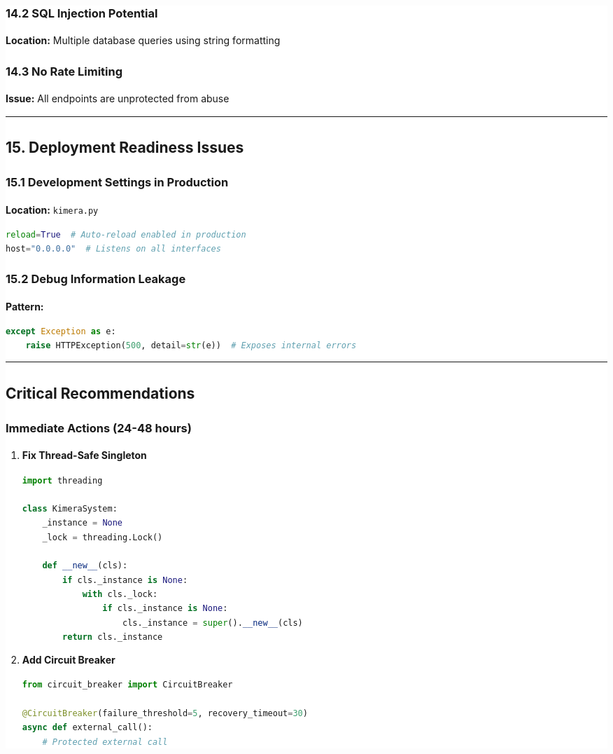 ### 14.2 SQL Injection Potential

**Location:** Multiple database queries using string formatting

### 14.3 No Rate Limiting

**Issue:** All endpoints are unprotected from abuse

---

## 15. Deployment Readiness Issues

### 15.1 Development Settings in Production

**Location:** `kimera.py`
```python
reload=True  # Auto-reload enabled in production
host="0.0.0.0"  # Listens on all interfaces
```

### 15.2 Debug Information Leakage

**Pattern:**
```python
except Exception as e:
    raise HTTPException(500, detail=str(e))  # Exposes internal errors
```

---

## Critical Recommendations

### Immediate Actions (24-48 hours)

1. **Fix Thread-Safe Singleton**
   ```python
   import threading
   
   class KimeraSystem:
       _instance = None
       _lock = threading.Lock()
       
       def __new__(cls):
           if cls._instance is None:
               with cls._lock:
                   if cls._instance is None:
                       cls._instance = super().__new__(cls)
           return cls._instance
   ```

2. **Add Circuit Breaker**
   ```python
   from circuit_breaker import CircuitBreaker
   
   @CircuitBreaker(failure_threshold=5, recovery_timeout=30)
   async def external_call():
       # Protected external call
   ```
